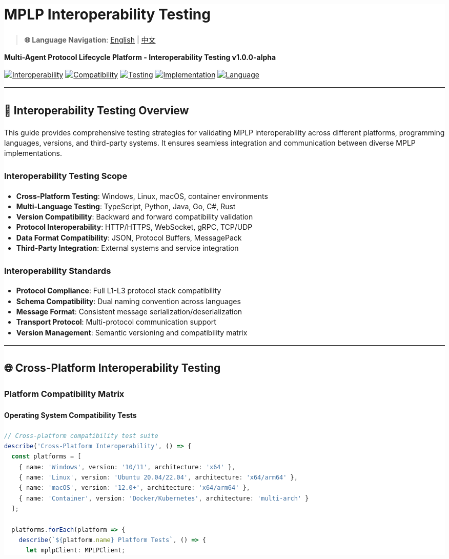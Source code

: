 # MPLP Interoperability Testing

> **🌐 Language Navigation**: [English](interoperability-testing.md) | [中文](../../zh-CN/testing/interoperability-testing.md)



**Multi-Agent Protocol Lifecycle Platform - Interoperability Testing v1.0.0-alpha**

[![Interoperability](https://img.shields.io/badge/interoperability-Production%20Ready-brightgreen.svg)](./README.md)
[![Compatibility](https://img.shields.io/badge/compatibility-10%2F10%20Modules-brightgreen.svg)](../implementation/multi-language-support.md)
[![Testing](https://img.shields.io/badge/testing-2869%2F2869%20Pass-brightgreen.svg)](./performance-benchmarking.md)
[![Implementation](https://img.shields.io/badge/implementation-Cross%20Platform-brightgreen.svg)](./test-suites.md)
[![Language](https://img.shields.io/badge/language-English-blue.svg)](../zh-CN/testing/interoperability-testing.md)

---

## 🎯 Interoperability Testing Overview

This guide provides comprehensive testing strategies for validating MPLP interoperability across different platforms, programming languages, versions, and third-party systems. It ensures seamless integration and communication between diverse MPLP implementations.

### **Interoperability Testing Scope**
- **Cross-Platform Testing**: Windows, Linux, macOS, container environments
- **Multi-Language Testing**: TypeScript, Python, Java, Go, C#, Rust
- **Version Compatibility**: Backward and forward compatibility validation
- **Protocol Interoperability**: HTTP/HTTPS, WebSocket, gRPC, TCP/UDP
- **Data Format Compatibility**: JSON, Protocol Buffers, MessagePack
- **Third-Party Integration**: External systems and service integration

### **Interoperability Standards**
- **Protocol Compliance**: Full L1-L3 protocol stack compatibility
- **Schema Compatibility**: Dual naming convention across languages
- **Message Format**: Consistent message serialization/deserialization
- **Transport Protocol**: Multi-protocol communication support
- **Version Management**: Semantic versioning and compatibility matrix

---

## 🌐 Cross-Platform Interoperability Testing

### **Platform Compatibility Matrix**

#### **Operating System Compatibility Tests**
```typescript
// Cross-platform compatibility test suite
describe('Cross-Platform Interoperability', () => {
  const platforms = [
    { name: 'Windows', version: '10/11', architecture: 'x64' },
    { name: 'Linux', version: 'Ubuntu 20.04/22.04', architecture: 'x64/arm64' },
    { name: 'macOS', version: '12.0+', architecture: 'x64/arm64' },
    { name: 'Container', version: 'Docker/Kubernetes', architecture: 'multi-arch' }
  ];

  platforms.forEach(platform => {
    describe(`${platform.name} Platform Tests`, () => {
      let mplpClient: MPLPClient;
```